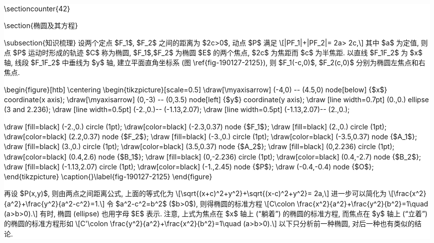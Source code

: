 \sectioncounter{42}
</p>

<p>
\section{椭圆及其方程}
</p>

<p>
\subsection{知识梳理}
设两个定点 $F_1$, $F_2$ 之间的距离为 $2c>0$, 动点 $P$ 满足 
\[|PF_1|+|PF_2|= 2a> 2c,\]
其中 $a$ 为定值, 则点 $P$ 运动时形成的轨迹 $C$ 称为椭圆, $F_1$,$F_2$ 为椭圆 $E$ 的两个焦点, $2c$ 为焦距而 $c$ 为半焦距. 以直线 $F_1F_2$ 为 $x$ 轴, 线段 $F_1F_2$ 中垂线为 $y$ 轴, 建立平面直角坐标系 (图 \ref{fig-190127-2125}), 则 $F_1(-c,0)$, $F_2(c,0)$ 
分别为椭圆左焦点和右焦点. 
</p>

<p>
\begin{figure}[htb]
    \centering
    \begin{tikzpicture}[scale=0.5]
      \draw[\myaxisarrow] (-4,0) -- (4.5,0) node[below] {$x$} coordinate(x axis);
      \draw[\myaxisarrow] (0,-3) -- (0,3.5) node[left] {$y$} coordinate(y axis);
      \draw [line width=0.7pt] (0.,0.) ellipse (3 and 2.236);
      \draw [line width=0.5pt] (-2.,0.)-- (-1.13,2.07);
      \draw [line width=0.5pt] (-1.13,2.07)-- (2.,0.);
</p>

<p>
      \draw [fill=black] (-2.,0.) circle (1pt);
      \draw[color=black] (-2.3,0.37) node {$F_1$};
      \draw [fill=black] (2.,0.) circle (1pt);
      \draw[color=black] (2.2,0.37) node {$F_2$};
      \draw [fill=black] (-3.,0.) circle (1pt);
      \draw[color=black] (-3.5,0.37) node {$A_1$};
      \draw [fill=black] (3.,0.) circle (1pt);
      \draw[color=black] (3.5,0.37) node {$A_2$};
      \draw [fill=black] (0,2.236) circle (1pt);
      \draw[color=black] (0.4,2.6) node {$B_1$};
      \draw [fill=black] (0,-2.236) circle (1pt);
      \draw[color=black] (0.4,-2.7) node {$B_2$};
      \draw [fill=black] (-1.13,2.07) circle (1pt);
      \draw[color=black] (-1.,2.45) node {$P$};
      \draw (-0.4,-0.4) node {$O$};
    \end{tikzpicture}
    \caption{}\label{fig-190127-2125}
\end{figure}
</p>

<p>
再设 $P(x,y)$, 则由两点之间距离公式, 上面的等式化为
\[\sqrt{(x+c)^2+y^2}+\sqrt{(x-c)^2+y^2}= 2a,\]
进一步可以简化为
\[\frac{x^2}{a^2}+\frac{y^2}{a^2-c^2}=1.\]
令 $a^2-c^2=b^2$ ($b>0$), 则得椭圆的标准方程
\[C\colon \frac{x^2}{a^2}+\frac{y^2}{b^2}=1\quad (a>b>0).\]
有时, 椭圆 (ellipse) 也用字母 $E$ 表示. 注意, 上式为焦点在 $x$ 轴上 (“躺着”) 的椭圆的标准方程, 而焦点在 $y$ 轴上 (“立着”) 的椭圆的标准方程形如
\[C'\colon \frac{y^2}{a^2}+\frac{x^2}{b^2}=1\quad (a>b>0).\]
以下只分析前一种椭圆, 对后一种也有类似的结论.
</p>
